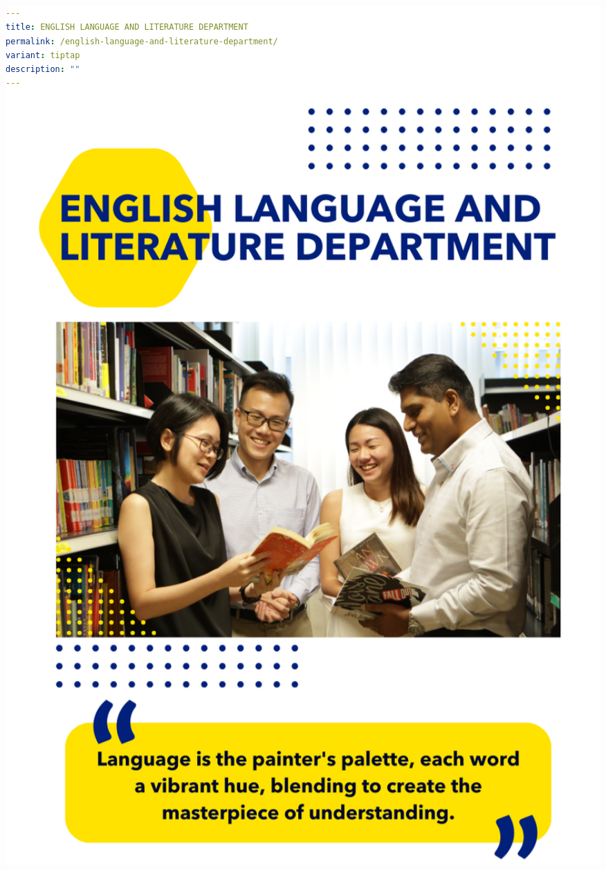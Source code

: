 ```yaml
---
title: ENGLISH LANGUAGE AND LITERATURE DEPARTMENT
permalink: /english-language-and-literature-department/
variant: tiptap
description: ""
---
```

<p></p>
<p></p>
<div class="isomer-image-wrapper">
<img style="width: 100%" height="auto" width="100%" alt="" src="/images/English_Language_and_literature_department_header.png">